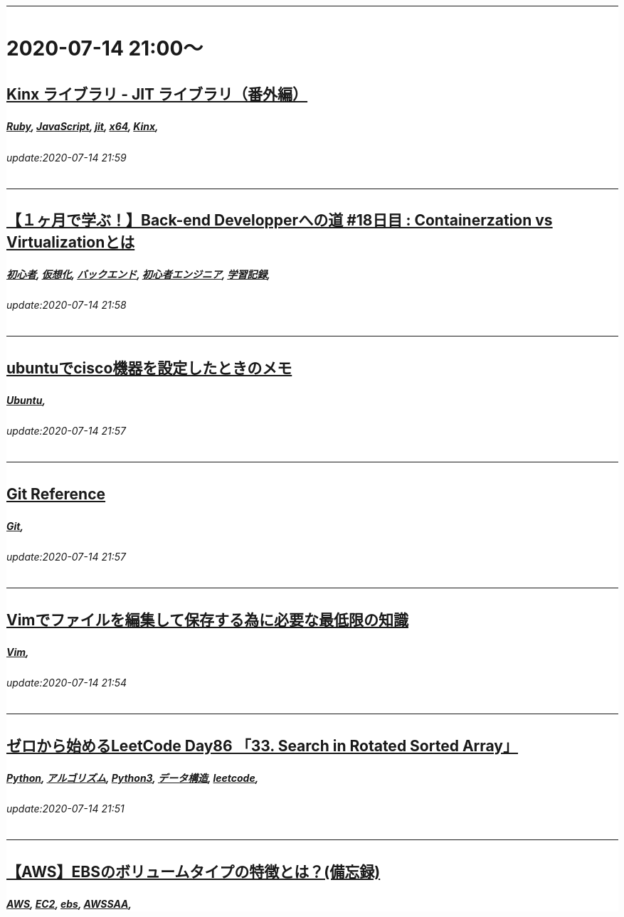 
---




# 2020-07-14 21:00～
## [Kinx ライブラリ - JIT ライブラリ（番外編）](https://qiita.com/Kray-G/items/6d85d97b93d11c956b54)
##### [Ruby](https://qiita.com/tags/Ruby), [JavaScript](https://qiita.com/tags/JavaScript), [jit](https://qiita.com/tags/jit), [x64](https://qiita.com/tags/x64), [Kinx](https://qiita.com/tags/Kinx), 
###### update:2020-07-14 21:59
---
## [【１ヶ月で学ぶ！】Back-end Developperへの道 #18日目 : Containerzation vs Virtualizationとは](https://qiita.com/hariNEzuMI928/items/925ab57c364492ecb812)
##### [初心者](https://qiita.com/tags/初心者), [仮想化](https://qiita.com/tags/仮想化), [バックエンド](https://qiita.com/tags/バックエンド), [初心者エンジニア](https://qiita.com/tags/初心者エンジニア), [学習記録](https://qiita.com/tags/学習記録), 
###### update:2020-07-14 21:58
---
## [ubuntuでcisco機器を設定したときのメモ](https://qiita.com/Hicky-2020/items/bd7e8f80f16e5032f6ff)
##### [Ubuntu](https://qiita.com/tags/Ubuntu), 
###### update:2020-07-14 21:57
---
## [Git Reference](https://qiita.com/taikitanaka3/items/cf05e8d7a700ae10fd2c)
##### [Git](https://qiita.com/tags/Git), 
###### update:2020-07-14 21:57
---
## [Vimでファイルを編集して保存する為に必要な最低限の知識](https://qiita.com/daisei-yoshino/items/4d8dcf244b640ceac245)
##### [Vim](https://qiita.com/tags/Vim), 
###### update:2020-07-14 21:54
---
## [ゼロから始めるLeetCode Day86 「33. Search in Rotated Sorted Array」](https://qiita.com/KueharX/items/6a43823893682500fbf7)
##### [Python](https://qiita.com/tags/Python), [アルゴリズム](https://qiita.com/tags/アルゴリズム), [Python3](https://qiita.com/tags/Python3), [データ構造](https://qiita.com/tags/データ構造), [leetcode](https://qiita.com/tags/leetcode), 
###### update:2020-07-14 21:51
---
## [【AWS】EBSのボリュームタイプの特徴とは？(備忘録)](https://qiita.com/satton6987/items/5d78ecf74da9e491ad78)
##### [AWS](https://qiita.com/tags/AWS), [EC2](https://qiita.com/tags/EC2), [ebs](https://qiita.com/tags/ebs), [AWSSAA](https://qiita.com/tags/AWSSAA), 